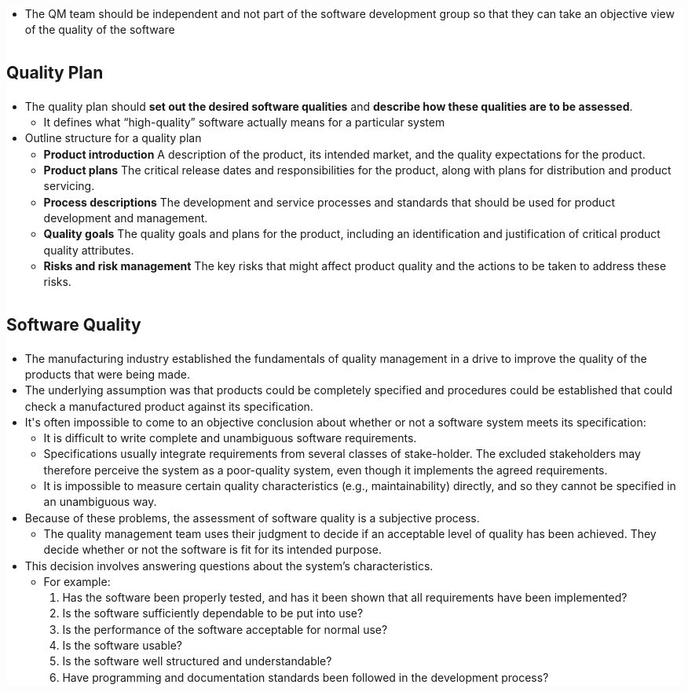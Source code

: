 * The QM team should be independent and not part of the software development group so that they can take an objective
  view of the quality of the software

## Quality Plan

* The quality plan should **set out the desired software qualities** and **describe how these qualities are to be
  assessed**.
    * It defines what “high-quality” software actually means for a particular system
* Outline structure for a quality plan
    * **Product introduction** A description of the product, its intended market, and the quality expectations for the
      product.
    * **Product plans** The critical release dates and responsibilities for the product, along with plans for
      distribution and product servicing.
    * **Process descriptions** The development and service processes and standards that should be used for product
      development and management.
    * **Quality goals** The quality goals and plans for the product, including an identification and justification of
      critical product quality attributes.
    * **Risks and risk management** The key risks that might affect product quality and the actions to be taken to
      address these risks.

## Software Quality

* The manufacturing industry established the fundamentals of quality management in a drive to improve the quality of the
  products that were being made.
* The underlying assumption was that products could be completely specified and procedures could be established that
  could check a manufactured product against its specification.
* It's often impossible to come to an objective conclusion about whether or not a software system meets its
  specification:
    * It is difficult to write complete and unambiguous software requirements.
    * Specifications usually integrate requirements from several classes of stake-holder. The excluded stakeholders may
      therefore perceive the system as a poor-quality system, even though it implements the agreed requirements.
    * It is impossible to measure certain quality characteristics (e.g., maintainability)
      directly, and so they cannot be specified in an unambiguous way.
* Because of these problems, the assessment of software quality is a subjective process.
    * The quality management team uses their judgment to decide if an acceptable level of quality has been achieved.
      They decide whether or not the software is fit for its intended purpose.
* This decision involves answering questions about the system’s characteristics.
    * For example:
        1. Has the software been properly tested, and has it been shown that all requirements have been implemented?
        2. Is the software sufficiently dependable to be put into use?
        3. Is the performance of the software acceptable for normal use?
        4. Is the software usable?
        5. Is the software well structured and understandable?
        6. Have programming and documentation standards been followed in the development process?
